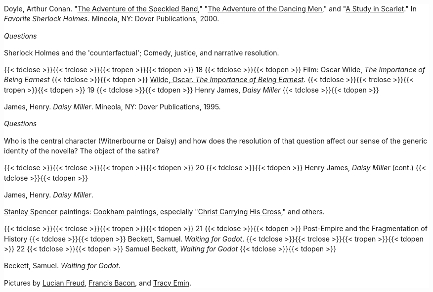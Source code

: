Doyle, Arthur Conan. "[The Adventure of the Speckled Band](http://www.enotes.com/topics/adventure-speckled)," "[The Adventure of the Dancing Men](http://www.eastoftheweb.com/short-stories/UBooks/AdveDanc.shtml)," and "[A Study in Scarlet](https://www.gutenberg.org/files/244/244-h/244-h.htm)." In *Favorite Sherlock Holmes*. Mineola, NY: Dover Publications, 2000.

*Questions*

Sherlock Holmes and the 'counterfactual'; Comedy, justice, and narrative resolution.

{{< tdclose >}}{{< trclose >}}{{< tropen >}}{{< tdopen >}}
18
{{< tdclose >}}{{< tdopen >}}
Film: Oscar Wilde, *The Importance of Being Earnest*
{{< tdclose >}}{{< tdopen >}}
[Wilde, Oscar. *The Importance of Being Earnest*](http://www.hoboes.com/html/FireBlade/Wilde/earnest/).
{{< tdclose >}}{{< trclose >}}{{< tropen >}}{{< tdopen >}}
19
{{< tdclose >}}{{< tdopen >}}
Henry James, *Daisy Miller*
{{< tdclose >}}{{< tdopen >}}

James, Henry. *Daisy Miller*. Mineola, NY: Dover Publications, 1995.

*Questions* 

Who is the central character (Witnerbourne or Daisy) and how does the resolution of that question affect our sense of the generic identity of the novella? The object of the satire?

{{< tdclose >}}{{< trclose >}}{{< tropen >}}{{< tdopen >}}
20
{{< tdclose >}}{{< tdopen >}}
Henry James, *Daisy Miller* (cont.)
{{< tdclose >}}{{< tdopen >}}

James, Henry. *Daisy Miller*.

[Stanley Spencer](http://www.stanleyspencer.org.uk/) paintings: [Cookham paintings](http://www.cookham.com/about/spencer_tour.htm), especially "[Christ Carrying His Cross](http://www.tate.org.uk/servlet/ViewWork?workid=13674&searchid=18484&tabview=image)," and others.

{{< tdclose >}}{{< trclose >}}{{< tropen >}}{{< tdopen >}}
21
{{< tdclose >}}{{< tdopen >}}
Post-Empire and the Fragmentation of History
{{< tdclose >}}{{< tdopen >}}
Beckett, Samuel. *Waiting for Godot*.
{{< tdclose >}}{{< trclose >}}{{< tropen >}}{{< tdopen >}}
22
{{< tdclose >}}{{< tdopen >}}
Samuel Beckett, *Waiting for Godot*
{{< tdclose >}}{{< tdopen >}}

Beckett, Samuel. *Waiting for Godot*.

Pictures by [Lucian Freud](http://www.tate.org.uk/search/Lucian%20Freud), [Francis Bacon](http://members.tripod.com/~pinkfreudian/archivebacon.html), and [Tracy Emin](http://www.artnet.com/artists/tracey-emin/).
